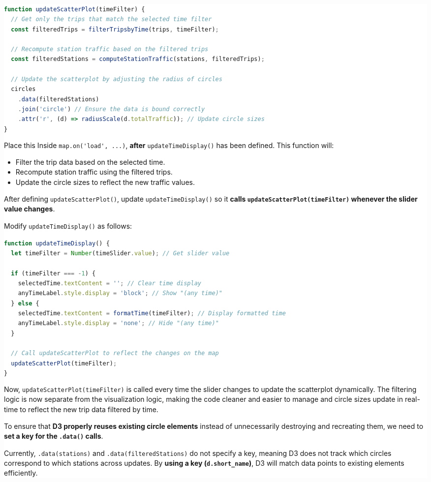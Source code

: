 ```js
function updateScatterPlot(timeFilter) {
  // Get only the trips that match the selected time filter
  const filteredTrips = filterTripsbyTime(trips, timeFilter);

  // Recompute station traffic based on the filtered trips
  const filteredStations = computeStationTraffic(stations, filteredTrips);

  // Update the scatterplot by adjusting the radius of circles
  circles
    .data(filteredStations)
    .join('circle') // Ensure the data is bound correctly
    .attr('r', (d) => radiusScale(d.totalTraffic)); // Update circle sizes
}
```

Place this Inside `map.on('load', ...)`, **after** `updateTimeDisplay()` has been defined.
This function will:

- Filter the trip data based on the selected time.
- Recompute station traffic using the filtered trips.
- Update the circle sizes to reflect the new traffic values.

After defining `updateScatterPlot()`, update `updateTimeDisplay()` so it **calls `updateScatterPlot(timeFilter)` whenever the slider value changes**.

Modify `updateTimeDisplay()` as follows:

```js
function updateTimeDisplay() {
  let timeFilter = Number(timeSlider.value); // Get slider value

  if (timeFilter === -1) {
    selectedTime.textContent = ''; // Clear time display
    anyTimeLabel.style.display = 'block'; // Show "(any time)"
  } else {
    selectedTime.textContent = formatTime(timeFilter); // Display formatted time
    anyTimeLabel.style.display = 'none'; // Hide "(any time)"
  }

  // Call updateScatterPlot to reflect the changes on the map
  updateScatterPlot(timeFilter);
}
```

Now, `updateScatterPlot(timeFilter)` is called every time the slider changes to update the scatterplot dynamically. The filtering logic is now separate from the visualization logic, making the code cleaner and easier to manage and circle sizes update in real-time to reflect the new trip data filtered by time.

To ensure that **D3 properly reuses existing circle elements** instead of unnecessarily destroying and recreating them, we need to **set a key for the `.data()` calls**.

Currently, `.data(stations)` and `.data(filteredStations)` do not specify a key, meaning D3 does not track which circles correspond to which stations across updates. By **using a key (`d.short_name`)**, D3 will match data points to existing elements efficiently.
